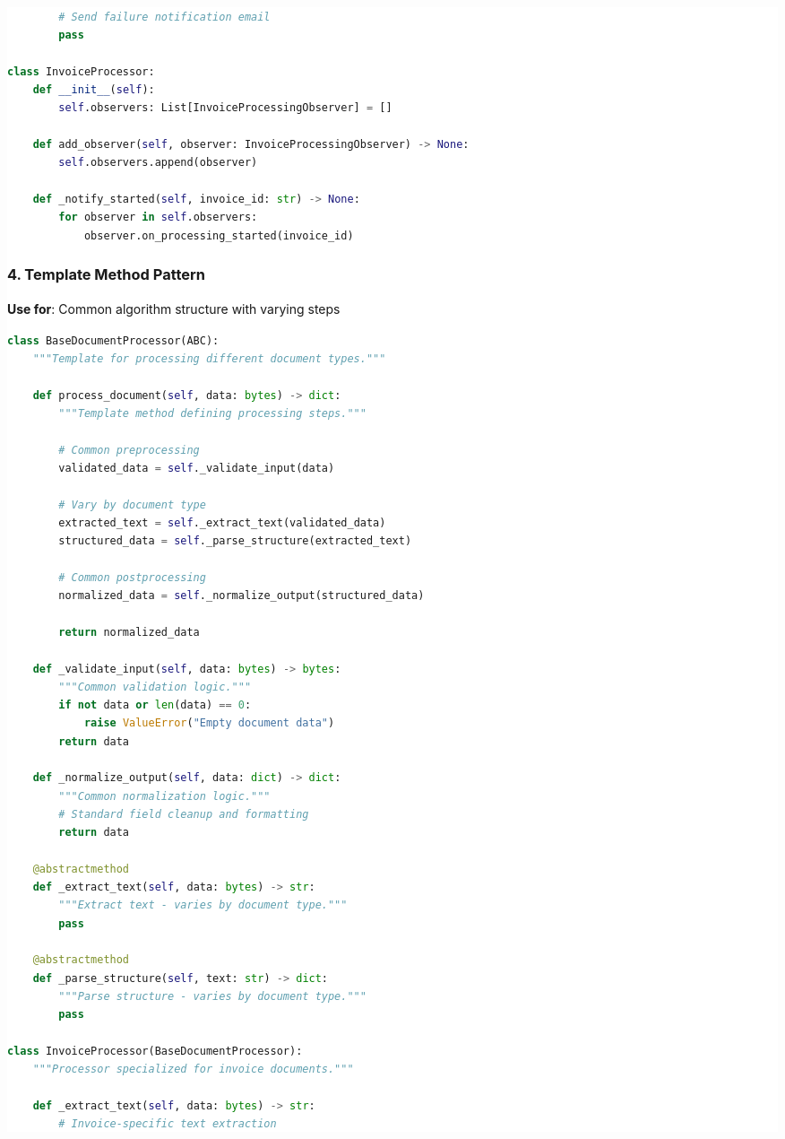 ```python
        # Send failure notification email
        pass

class InvoiceProcessor:
    def __init__(self):
        self.observers: List[InvoiceProcessingObserver] = []

    def add_observer(self, observer: InvoiceProcessingObserver) -> None:
        self.observers.append(observer)

    def _notify_started(self, invoice_id: str) -> None:
        for observer in self.observers:
            observer.on_processing_started(invoice_id)
```

### 4. Template Method Pattern

**Use for**: Common algorithm structure with varying steps

```python
class BaseDocumentProcessor(ABC):
    """Template for processing different document types."""

    def process_document(self, data: bytes) -> dict:
        """Template method defining processing steps."""

        # Common preprocessing
        validated_data = self._validate_input(data)

        # Vary by document type
        extracted_text = self._extract_text(validated_data)
        structured_data = self._parse_structure(extracted_text)

        # Common postprocessing
        normalized_data = self._normalize_output(structured_data)

        return normalized_data

    def _validate_input(self, data: bytes) -> bytes:
        """Common validation logic."""
        if not data or len(data) == 0:
            raise ValueError("Empty document data")
        return data

    def _normalize_output(self, data: dict) -> dict:
        """Common normalization logic."""
        # Standard field cleanup and formatting
        return data

    @abstractmethod
    def _extract_text(self, data: bytes) -> str:
        """Extract text - varies by document type."""
        pass

    @abstractmethod
    def _parse_structure(self, text: str) -> dict:
        """Parse structure - varies by document type."""
        pass

class InvoiceProcessor(BaseDocumentProcessor):
    """Processor specialized for invoice documents."""

    def _extract_text(self, data: bytes) -> str:
        # Invoice-specific text extraction
```